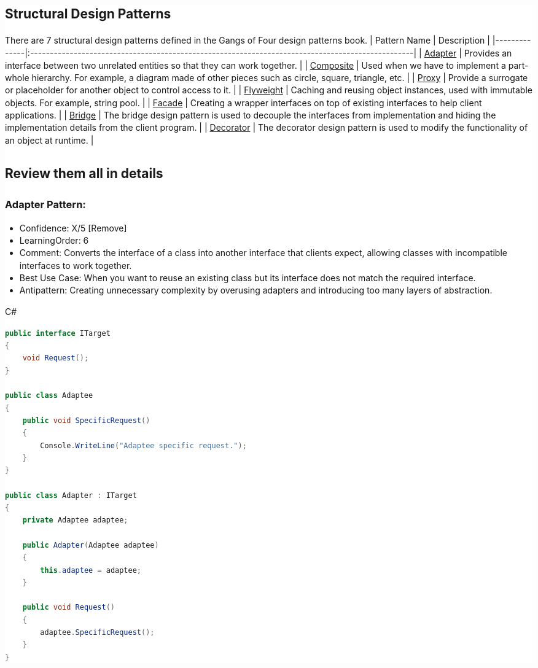 
## Structural Design Patterns
There are 7 structural design patterns defined in the Gangs of Four design patterns book.
| Pattern Name | Description |
|--------------|:-------------------------------------------------------------------------------------------------|
| [Adapter](#adapter-pattern)      | Provides an interface between two unrelated entities so that they can work together. |
| [Composite](#composite-pattern)    | Used when we have to implement a part-whole hierarchy. For example, a diagram made of other pieces such as circle, square, triangle, etc. |
| [Proxy](#proxy-pattern)        | Provide a surrogate or placeholder for another object to control access to it. |
| [Flyweight](#flyweight-pattern)    | Caching and reusing object instances, used with immutable objects. For example, string pool. |
| [Facade](#facade-pattern)       | Creating a wrapper interfaces on top of existing interfaces to help client applications. |
| [Bridge](#bridge-pattern)       | The bridge design pattern is used to decouple the interfaces from implementation and hiding the implementation details from the client program. |
| [Decorator](#decorator-pattern)    | The decorator design pattern is used to modify the functionality of an object at runtime. |

## Review them all in details

### Adapter Pattern:
   - Confidence: X/5 [Remove]
   - LearningOrder: 6
   - Comment: Converts the interface of a class into another interface that clients expect, allowing classes with incompatible interfaces to work together.
   - Best Use Case: When you want to reuse an existing class but its interface does not match the required interface.
   - Antipattern: Creating unnecessary complexity by overusing adapters and introducing too many layers of abstraction.

   C#
   ```csharp
   public interface ITarget
   {
       void Request();
   }
   
   public class Adaptee
   {
       public void SpecificRequest()
       {
           Console.WriteLine("Adaptee specific request.");
       }
   }
   
   public class Adapter : ITarget
   {
       private Adaptee adaptee;
   
       public Adapter(Adaptee adaptee)
       {
           this.adaptee = adaptee;
       }
   
       public void Request()
       {
           adaptee.SpecificRequest();
       }
   }
   ```
